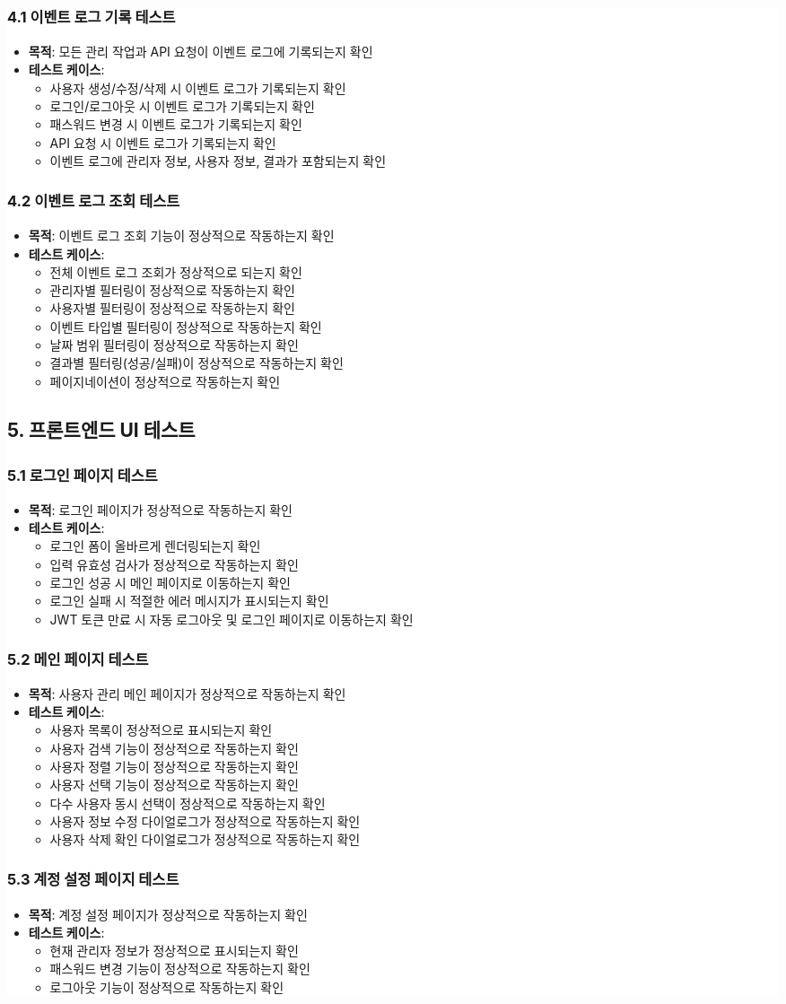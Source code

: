 ### 4.1 이벤트 로그 기록 테스트
- **목적**: 모든 관리 작업과 API 요청이 이벤트 로그에 기록되는지 확인
- **테스트 케이스**:
  - 사용자 생성/수정/삭제 시 이벤트 로그가 기록되는지 확인
  - 로그인/로그아웃 시 이벤트 로그가 기록되는지 확인
  - 패스워드 변경 시 이벤트 로그가 기록되는지 확인
  - API 요청 시 이벤트 로그가 기록되는지 확인
  - 이벤트 로그에 관리자 정보, 사용자 정보, 결과가 포함되는지 확인

### 4.2 이벤트 로그 조회 테스트
- **목적**: 이벤트 로그 조회 기능이 정상적으로 작동하는지 확인
- **테스트 케이스**:
  - 전체 이벤트 로그 조회가 정상적으로 되는지 확인
  - 관리자별 필터링이 정상적으로 작동하는지 확인
  - 사용자별 필터링이 정상적으로 작동하는지 확인
  - 이벤트 타입별 필터링이 정상적으로 작동하는지 확인
  - 날짜 범위 필터링이 정상적으로 작동하는지 확인
  - 결과별 필터링(성공/실패)이 정상적으로 작동하는지 확인
  - 페이지네이션이 정상적으로 작동하는지 확인

## 5. 프론트엔드 UI 테스트

### 5.1 로그인 페이지 테스트
- **목적**: 로그인 페이지가 정상적으로 작동하는지 확인
- **테스트 케이스**:
  - 로그인 폼이 올바르게 렌더링되는지 확인
  - 입력 유효성 검사가 정상적으로 작동하는지 확인
  - 로그인 성공 시 메인 페이지로 이동하는지 확인
  - 로그인 실패 시 적절한 에러 메시지가 표시되는지 확인
  - JWT 토큰 만료 시 자동 로그아웃 및 로그인 페이지로 이동하는지 확인

### 5.2 메인 페이지 테스트
- **목적**: 사용자 관리 메인 페이지가 정상적으로 작동하는지 확인
- **테스트 케이스**:
  - 사용자 목록이 정상적으로 표시되는지 확인
  - 사용자 검색 기능이 정상적으로 작동하는지 확인
  - 사용자 정렬 기능이 정상적으로 작동하는지 확인
  - 사용자 선택 기능이 정상적으로 작동하는지 확인
  - 다수 사용자 동시 선택이 정상적으로 작동하는지 확인
  - 사용자 정보 수정 다이얼로그가 정상적으로 작동하는지 확인
  - 사용자 삭제 확인 다이얼로그가 정상적으로 작동하는지 확인

### 5.3 계정 설정 페이지 테스트
- **목적**: 계정 설정 페이지가 정상적으로 작동하는지 확인
- **테스트 케이스**:
  - 현재 관리자 정보가 정상적으로 표시되는지 확인
  - 패스워드 변경 기능이 정상적으로 작동하는지 확인
  - 로그아웃 기능이 정상적으로 작동하는지 확인
